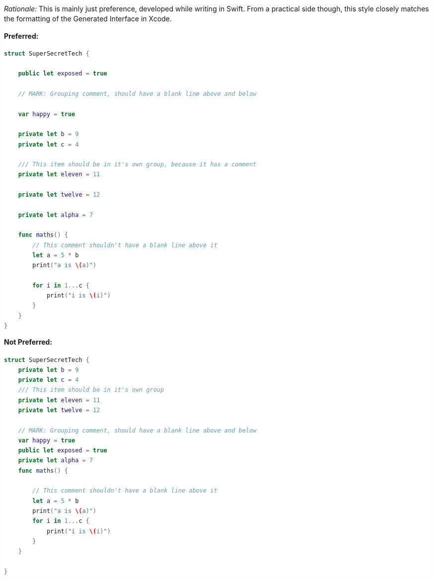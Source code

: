 _Rationale:_ This is mainly just preference, developed while writing in Swift. From a practical side though, this style closely matches the formatting of the Generated Interface in Xcode.

**Preferred:**
```swift
struct SuperSecretTech {

    public let exposed = true

    // MARK: Grouping comment, should have a blank line above and below

    var happy = true

    private let b = 9
    private let c = 4

    /// This item should be in it's own group, because it has a comment
    private let eleven = 11

    private let twelve = 12

    private let alpha = 7

    func maths() {
        // This comment shouldn't have a blank line above it
        let a = 5 * b
        print("a is \(a)")

        for i in 1...c {
            print("i is \(i)")
        }
    }
}
```

**Not Preferred:**
```swift
struct SuperSecretTech {
    private let b = 9
    private let c = 4
    /// This item should be in it's own group
    private let eleven = 11
    private let twelve = 12

    // MARK: Grouping comment, should have a blank line above and below
    var happy = true
    public let exposed = true
    private let alpha = 7
    func maths() {

        // This comment shouldn't have a blank line above it
        let a = 5 * b
        print("a is \(a)")
        for i in 1...c {
            print("i is \(i)")
        }
    }

}
```
